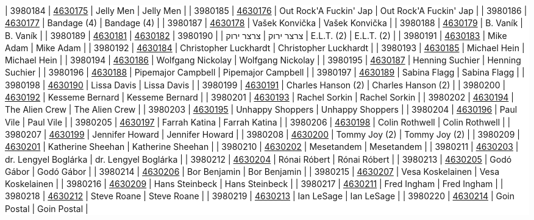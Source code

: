 | 3980184 | [4630175](https://www.discogs.com/artist/4630175) | Jelly Men | Jelly Men |
| 3980185 | [4630176](https://www.discogs.com/artist/4630176) | Out Rock'A Fuckin' Jap | Out Rock'A Fuckin' Jap |
| 3980186 | [4630177](https://www.discogs.com/artist/4630177) | Bandage (4) | Bandage (4) |
| 3980187 | [4630178](https://www.discogs.com/artist/4630178) | Vašek Konvička | Vašek Konvička |
| 3980188 | [4630179](https://www.discogs.com/artist/4630179) | B. Vaník | B. Vaník |
| 3980189 | [4630181](https://www.discogs.com/artist/4630181) | צרצר ירוק | צרצר ירוק |
| 3980190 | [4630182](https://www.discogs.com/artist/4630182) | E.L.T. (2) | E.L.T. (2) |
| 3980191 | [4630183](https://www.discogs.com/artist/4630183) | Mike Adam | Mike Adam |
| 3980192 | [4630184](https://www.discogs.com/artist/4630184) | Christopher Luckhardt | Christopher Luckhardt |
| 3980193 | [4630185](https://www.discogs.com/artist/4630185) | Michael Hein | Michael Hein |
| 3980194 | [4630186](https://www.discogs.com/artist/4630186) | Wolfgang Nickolay | Wolfgang Nickolay |
| 3980195 | [4630187](https://www.discogs.com/artist/4630187) | Henning Suchier | Henning Suchier |
| 3980196 | [4630188](https://www.discogs.com/artist/4630188) | Pipemajor Campbell | Pipemajor Campbell |
| 3980197 | [4630189](https://www.discogs.com/artist/4630189) | Sabina Flagg | Sabina Flagg |
| 3980198 | [4630190](https://www.discogs.com/artist/4630190) | Lissa Davis | Lissa Davis |
| 3980199 | [4630191](https://www.discogs.com/artist/4630191) | Charles Hanson (2) | Charles Hanson (2) |
| 3980200 | [4630192](https://www.discogs.com/artist/4630192) | Kesseme Bernard | Kesseme Bernard |
| 3980201 | [4630193](https://www.discogs.com/artist/4630193) | Rachel Sorkin | Rachel Sorkin |
| 3980202 | [4630194](https://www.discogs.com/artist/4630194) | The Alien Crew | The Alien Crew |
| 3980203 | [4630195](https://www.discogs.com/artist/4630195) | Unhappy Shoppers | Unhappy Shoppers |
| 3980204 | [4630196](https://www.discogs.com/artist/4630196) | Paul Vile | Paul Vile |
| 3980205 | [4630197](https://www.discogs.com/artist/4630197) | Farrah Katina | Farrah Katina |
| 3980206 | [4630198](https://www.discogs.com/artist/4630198) | Colin Rothwell | Colin Rothwell |
| 3980207 | [4630199](https://www.discogs.com/artist/4630199) | Jennifer Howard | Jennifer Howard |
| 3980208 | [4630200](https://www.discogs.com/artist/4630200) | Tommy Joy (2) | Tommy Joy (2) |
| 3980209 | [4630201](https://www.discogs.com/artist/4630201) | Katherine Sheehan | Katherine Sheehan |
| 3980210 | [4630202](https://www.discogs.com/artist/4630202) | Mesetandem | Mesetandem |
| 3980211 | [4630203](https://www.discogs.com/artist/4630203) | dr. Lengyel Boglárka | dr. Lengyel Boglárka |
| 3980212 | [4630204](https://www.discogs.com/artist/4630204) | Rónai Róbert | Rónai Róbert |
| 3980213 | [4630205](https://www.discogs.com/artist/4630205) | Godó Gábor | Godó Gábor |
| 3980214 | [4630206](https://www.discogs.com/artist/4630206) | Bor Benjamin | Bor Benjamin |
| 3980215 | [4630207](https://www.discogs.com/artist/4630207) | Vesa Koskelainen | Vesa Koskelainen |
| 3980216 | [4630209](https://www.discogs.com/artist/4630209) | Hans Steinbeck | Hans Steinbeck |
| 3980217 | [4630211](https://www.discogs.com/artist/4630211) | Fred Ingham | Fred Ingham |
| 3980218 | [4630212](https://www.discogs.com/artist/4630212) | Steve Roane | Steve Roane |
| 3980219 | [4630213](https://www.discogs.com/artist/4630213) | Ian LeSage | Ian LeSage |
| 3980220 | [4630214](https://www.discogs.com/artist/4630214) | Goin Postal | Goin Postal |